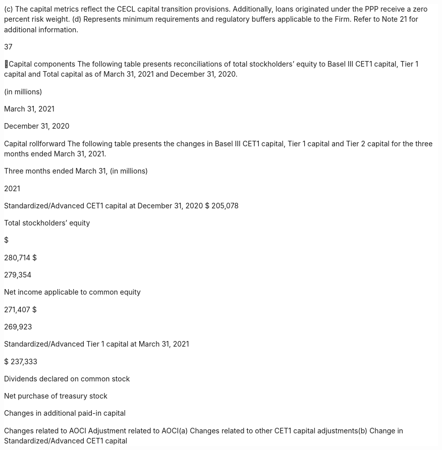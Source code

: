(c) The capital metrics reflect the CECL capital transition provisions. Additionally, loans originated under the PPP receive a zero percent risk weight.
(d) Represents minimum requirements and regulatory buffers applicable to the Firm. Refer to Note 21 for additional information.

37

Capital components
The following table presents reconciliations of total
stockholders’ equity to Basel III CET1 capital, Tier 1 capital
and Total capital as of March 31, 2021 and December 31,
2020.

(in millions)

March 31,
2021

December 31,
2020

Capital rollforward
The following table presents the changes in Basel III CET1
capital, Tier 1 capital and Tier 2 capital for the three
months ended March 31, 2021.

Three months ended March 31,
(in millions)

2021

Standardized/Advanced CET1 capital at December 31, 2020 $ 205,078

Total stockholders’ equity

$

280,714  $

279,354

Net income applicable to common equity

271,407  $

269,923

Standardized/Advanced Tier 1 capital at March 31, 2021

$ 237,333

Dividends declared on common stock

Net purchase of treasury stock

Changes in additional paid-in capital

Changes related to AOCI
Adjustment related to AOCI(a)
Changes related to other CET1 capital adjustments(b)
Change in Standardized/Advanced CET1 capital
